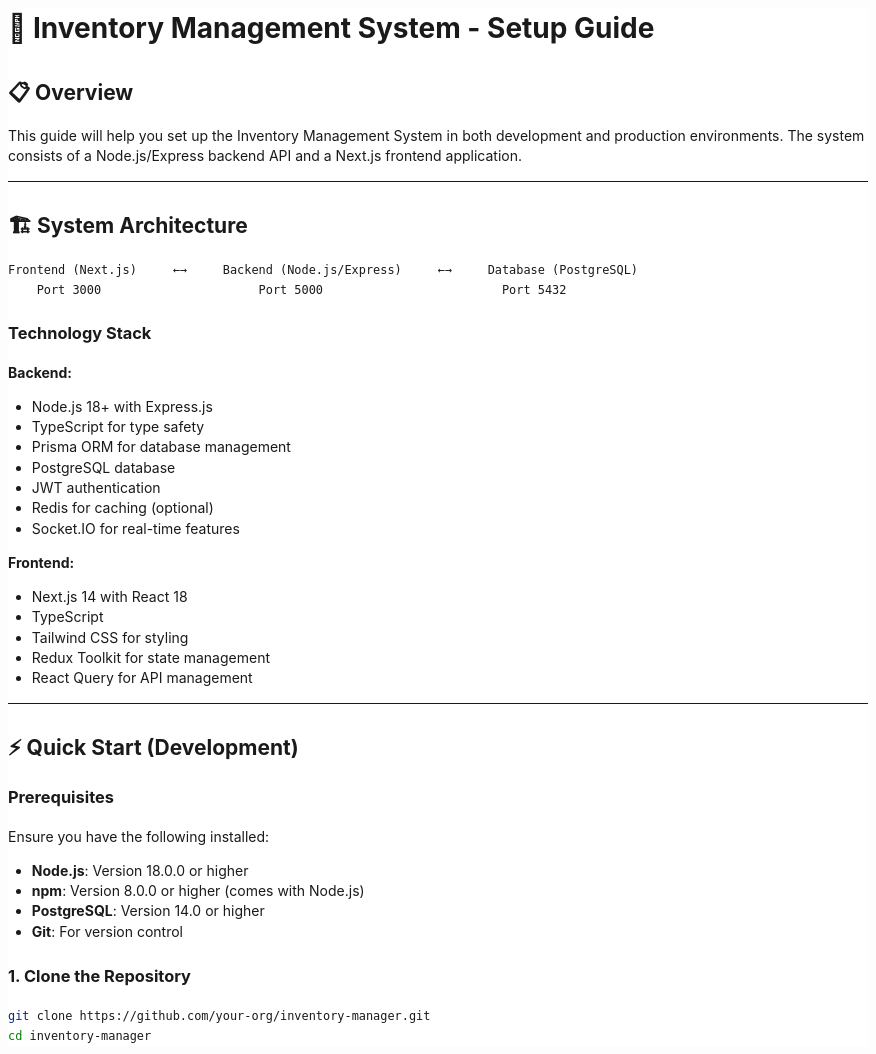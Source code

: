 # 🚀 Inventory Management System - Setup Guide

## 📋 Overview

This guide will help you set up the Inventory Management System in both development and production environments. The system consists of a Node.js/Express backend API and a Next.js frontend application.

---

## 🏗️ System Architecture

```
Frontend (Next.js)     ←→     Backend (Node.js/Express)     ←→     Database (PostgreSQL)
    Port 3000                      Port 5000                         Port 5432
```

### Technology Stack

**Backend:**
- Node.js 18+ with Express.js
- TypeScript for type safety
- Prisma ORM for database management
- PostgreSQL database
- JWT authentication
- Redis for caching (optional)
- Socket.IO for real-time features

**Frontend:**
- Next.js 14 with React 18
- TypeScript
- Tailwind CSS for styling
- Redux Toolkit for state management
- React Query for API management

---

## ⚡ Quick Start (Development)

### Prerequisites

Ensure you have the following installed:
- **Node.js**: Version 18.0.0 or higher
- **npm**: Version 8.0.0 or higher (comes with Node.js)
- **PostgreSQL**: Version 14.0 or higher
- **Git**: For version control

### 1. Clone the Repository

```bash
git clone https://github.com/your-org/inventory-manager.git
cd inventory-manager
```
